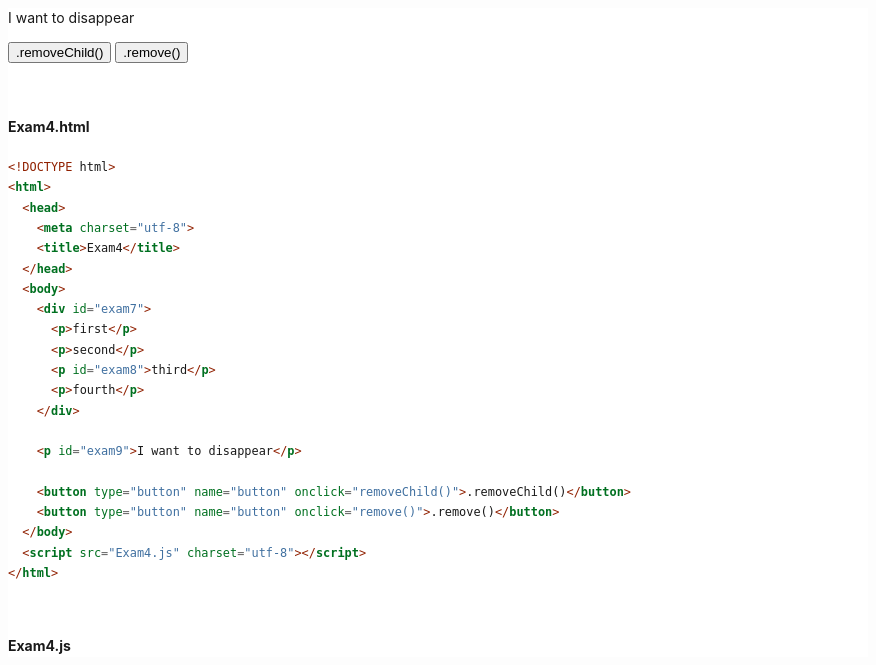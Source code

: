   <p id="exam9">I want to disappear</p>

  <button type="button" name="button" onclick="removeChild()">.removeChild()</button>
  <button type="button" name="button" onclick="remove()">.remove()</button>
</div>

<script type="text/javascript">
function removeChild() {
  var divDOM = document.getElementById('exam7');
  var ptag = document.getElementById('exam8');

  divDOM.removeChild(divDOM, ptag);
}

function remove() {
  var ptag2 = document.getElementById('exam9');
  ptag2.remove();    
}
</script>


<br>



#### Exam4.html

```html
<!DOCTYPE html>
<html>
  <head>
    <meta charset="utf-8">
    <title>Exam4</title>
  </head>
  <body>
    <div id="exam7">
      <p>first</p>
      <p>second</p>
      <p id="exam8">third</p>
      <p>fourth</p>
    </div>

    <p id="exam9">I want to disappear</p>

    <button type="button" name="button" onclick="removeChild()">.removeChild()</button>
    <button type="button" name="button" onclick="remove()">.remove()</button>
  </body>
  <script src="Exam4.js" charset="utf-8"></script>
</html>
```


<br>



#### Exam4.js
